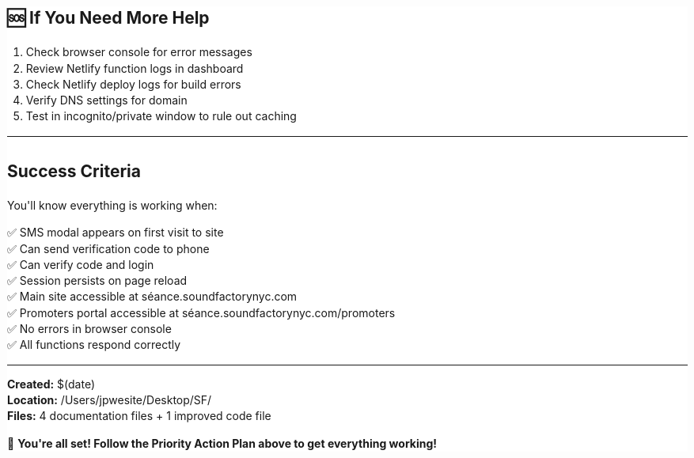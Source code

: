 
## 🆘 If You Need More Help

1. Check browser console for error messages
2. Review Netlify function logs in dashboard
3. Check Netlify deploy logs for build errors
4. Verify DNS settings for domain
5. Test in incognito/private window to rule out caching

---

## Success Criteria

You'll know everything is working when:

✅ SMS modal appears on first visit to site  
✅ Can send verification code to phone  
✅ Can verify code and login  
✅ Session persists on page reload  
✅ Main site accessible at séance.soundfactorynyc.com  
✅ Promoters portal accessible at séance.soundfactorynyc.com/promoters  
✅ No errors in browser console  
✅ All functions respond correctly

---

**Created:** $(date)  
**Location:** /Users/jpwesite/Desktop/SF/  
**Files:** 4 documentation files + 1 improved code file

🎉 **You're all set! Follow the Priority Action Plan above to get everything working!**
